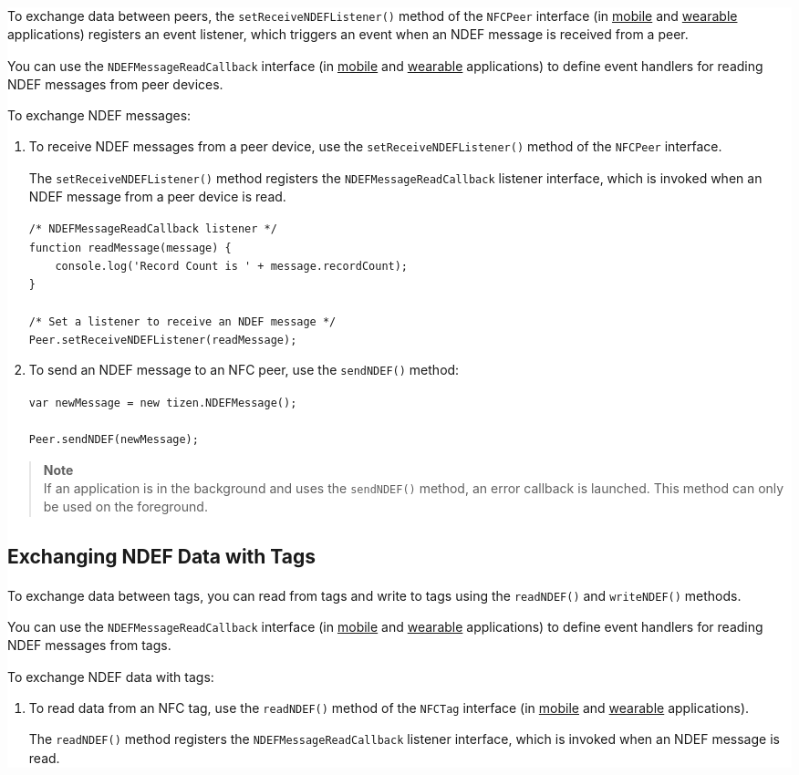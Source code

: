 To exchange data between peers, the `setReceiveNDEFListener()` method of the `NFCPeer` interface (in [mobile](../../api/latest/device_api/mobile/tizen/nfc.html#NFCPeer) and [wearable](../../api/latest/device_api/wearable/tizen/nfc.html#NFCPeer) applications) registers an event listener, which triggers an event when an NDEF message is received from a peer.

You can use the `NDEFMessageReadCallback` interface (in [mobile](../../api/latest/device_api/mobile/tizen/nfc.html#NDEFMessageReadCallback) and [wearable](../../api/latest/device_api/wearable/tizen/nfc.html#NDEFMessageReadCallback) applications) to define event handlers for reading NDEF messages from peer devices.

To exchange NDEF messages:

1. To receive NDEF messages from a peer device, use the `setReceiveNDEFListener()` method of the `NFCPeer` interface.

   The `setReceiveNDEFListener()` method registers the `NDEFMessageReadCallback` listener interface, which is invoked when an NDEF message from a peer device is read.

   ```
   /* NDEFMessageReadCallback listener */
   function readMessage(message) {
       console.log('Record Count is ' + message.recordCount);
   }

   /* Set a listener to receive an NDEF message */
   Peer.setReceiveNDEFListener(readMessage);
   ```

2. To send an NDEF message to an NFC peer, use the `sendNDEF()` method:

   ```
   var newMessage = new tizen.NDEFMessage();

   Peer.sendNDEF(newMessage);
   ```

> **Note**  
> If an application is in the background and uses the `sendNDEF()` method, an error callback is launched. This method can only be used on the foreground.

## Exchanging NDEF Data with Tags

To exchange data between tags, you can read from tags and write to tags using the `readNDEF()` and `writeNDEF()` methods.

You can use the `NDEFMessageReadCallback` interface (in [mobile](../../api/latest/device_api/mobile/tizen/nfc.html#NDEFMessageReadCallback) and [wearable](../../api/latest/device_api/wearable/tizen/nfc.html#NDEFMessageReadCallback) applications) to define event handlers for reading NDEF messages from tags.

To exchange NDEF data with tags:

1. To read data from an NFC tag, use the `readNDEF()` method of the `NFCTag` interface (in [mobile](../../api/latest/device_api/mobile/tizen/nfc.html#NFCTag) and [wearable](../../api/latest/device_api/wearable/tizen/nfc.html#NFCTag) applications).

   The `readNDEF()` method registers the `NDEFMessageReadCallback` listener interface, which is invoked when an NDEF message is read.
